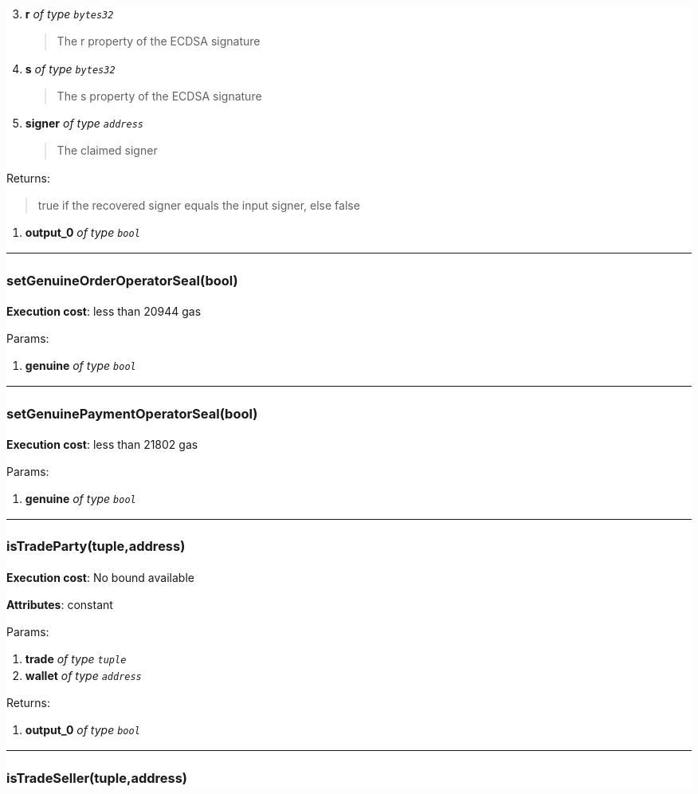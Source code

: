 3. **r** *of type `bytes32`*

    > The r property of the ECDSA signature

4. **s** *of type `bytes32`*

    > The s property of the ECDSA signature

5. **signer** *of type `address`*

    > The claimed signer


Returns:

> true if the recovered signer equals the input signer, else false

1. **output_0** *of type `bool`*

--- 
### setGenuineOrderOperatorSeal(bool)


**Execution cost**: less than 20944 gas


Params:

1. **genuine** *of type `bool`*


--- 
### setGenuinePaymentOperatorSeal(bool)


**Execution cost**: less than 21802 gas


Params:

1. **genuine** *of type `bool`*


--- 
### isTradeParty(tuple,address)


**Execution cost**: No bound available

**Attributes**: constant


Params:

1. **trade** *of type `tuple`*
2. **wallet** *of type `address`*

Returns:


1. **output_0** *of type `bool`*

--- 
### isTradeSeller(tuple,address)
